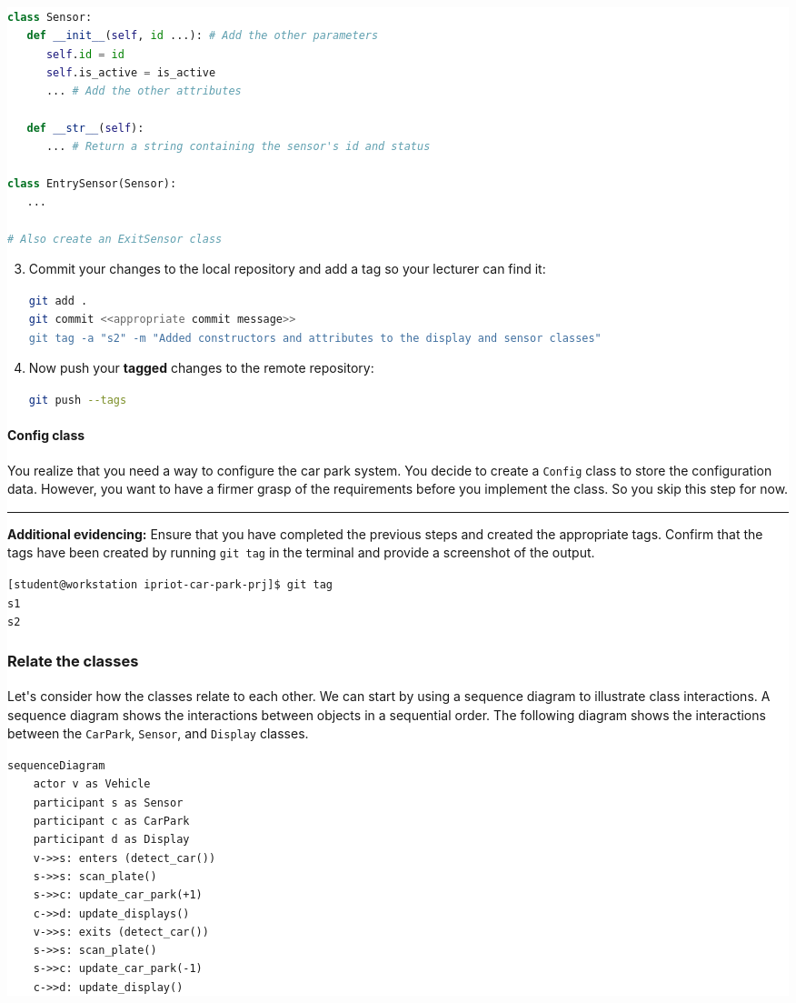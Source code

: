    ```python
   class Sensor:
      def __init__(self, id ...): # Add the other parameters
         self.id = id
         self.is_active = is_active
         ... # Add the other attributes

      def __str__(self):
         ... # Return a string containing the sensor's id and status

   class EntrySensor(Sensor):
      ...

   # Also create an ExitSensor class
   ```

3. Commit your changes to the local repository and add a tag so your lecturer can find it:

   ```bash
   git add .
   git commit <<appropriate commit message>>
   git tag -a "s2" -m "Added constructors and attributes to the display and sensor classes"
   ```

4. Now push your **tagged** changes to the remote repository:

   ```bash
   git push --tags
   ```

#### Config class

You realize that you need a way to configure the car park system. You decide to create a `Config` class to store the configuration data. However, you want to have a firmer grasp of the requirements before you implement the class. So you skip this step for now.

--------
**Additional evidencing:**
Ensure that you have completed the previous steps and created the appropriate tags. Confirm that the tags have been created by running `git tag` in the terminal and provide a screenshot of the output.

```bash
[student@workstation ipriot-car-park-prj]$ git tag
s1
s2
```

### Relate the classes

Let's consider how the classes relate to each other. We can start by using a sequence diagram to illustrate class interactions. A sequence diagram shows the interactions between objects in a sequential order. The following diagram shows the interactions between the `CarPark`, `Sensor`, and `Display` classes.

```mermaid
sequenceDiagram
    actor v as Vehicle
    participant s as Sensor
    participant c as CarPark
    participant d as Display
    v->>s: enters (detect_car())
    s->>s: scan_plate()
    s->>c: update_car_park(+1)
    c->>d: update_displays()
    v->>s: exits (detect_car())
    s->>s: scan_plate()
    s->>c: update_car_park(-1)
    c->>d: update_display()
```